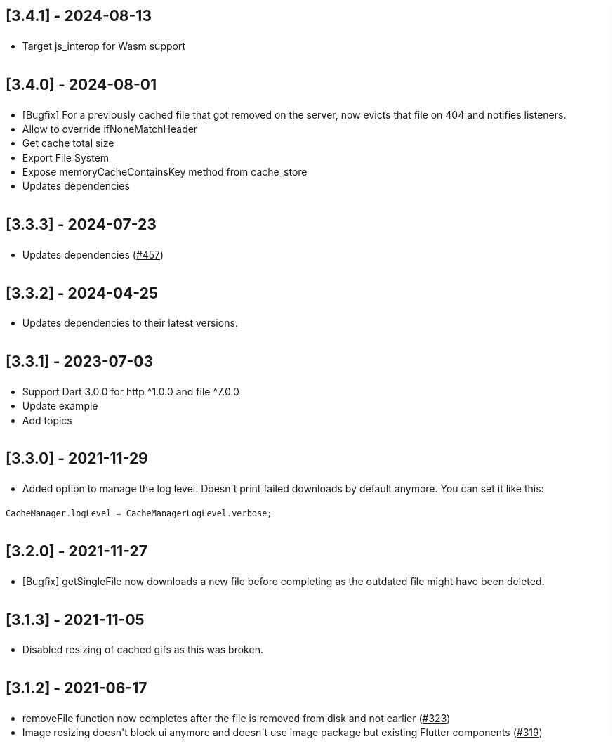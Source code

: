 ## [3.4.1] - 2024-08-13

* Target js_interop for Wasm support

## [3.4.0] - 2024-08-01

* [Bugfix] For a previously cached file that got removed on the server, now evicts that file on 404 and notifies listeners.
* Allow to override ifNoneMatchHeader
* Get cache total size
* Export File System
* Expose memoryCacheContainsKey method from cache_store
* Updates dependencies

## [3.3.3] - 2024-07-23

* Updates dependencies ([#457](https://github.com/Baseflow/flutter_cache_manager/pull/457))

## [3.3.2] - 2024-04-25

* Updates dependencies to their latest versions.

## [3.3.1] - 2023-07-03

* Support Dart 3.0.0 for http ^1.0.0 and file ^7.0.0
* Update example
* Add topics

## [3.3.0] - 2021-11-29

* Added option to manage the log level. Doesn't print failed downloads by default anymore. You can set it like this:

```dart
CacheManager.logLevel = CacheManagerLogLevel.verbose;
```

## [3.2.0] - 2021-11-27

* [Bugfix] getSingleFile now downloads a new file before completing as the outdated file might have been deleted.

## [3.1.3] - 2021-11-05

* Disabled resizing of cached gifs as this was broken.

## [3.1.2] - 2021-06-17

* removeFile function now completes after the file is removed from disk and not earlier ([#323](https://github.com/Baseflow/flutter_cache_manager/pull/323))
* Image resizing doesn't block ui anymore and doesn't use image package but existing Flutter components ([#319](https://github.com/Baseflow/flutter_cache_manager/pull/319))
